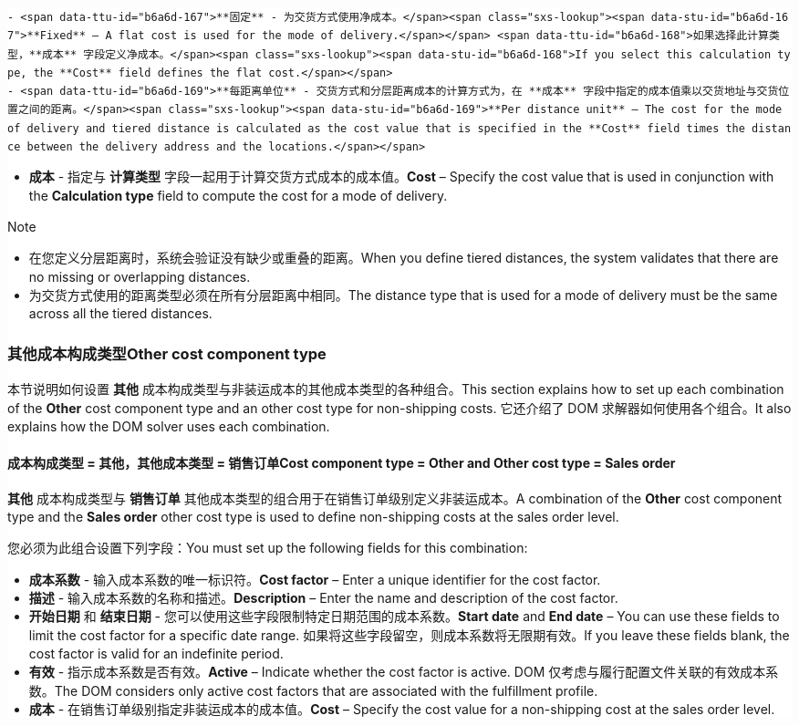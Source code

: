     - <span data-ttu-id="b6a6d-167">**固定** - 为交货方式使用净成本。</span><span class="sxs-lookup"><span data-stu-id="b6a6d-167">**Fixed** – A flat cost is used for the mode of delivery.</span></span> <span data-ttu-id="b6a6d-168">如果选择此计算类型，**成本** 字段定义净成本。</span><span class="sxs-lookup"><span data-stu-id="b6a6d-168">If you select this calculation type, the **Cost** field defines the flat cost.</span></span>
    - <span data-ttu-id="b6a6d-169">**每距离单位** - 交货方式和分层距离成本的计算方式为，在 **成本** 字段中指定的成本值乘以交货地址与交货位置之间的距离。</span><span class="sxs-lookup"><span data-stu-id="b6a6d-169">**Per distance unit** – The cost for the mode of delivery and tiered distance is calculated as the cost value that is specified in the **Cost** field times the distance between the delivery address and the locations.</span></span>

- <span data-ttu-id="b6a6d-170">**成本** - 指定与 **计算类型** 字段一起用于计算交货方式成本的成本值。</span><span class="sxs-lookup"><span data-stu-id="b6a6d-170">**Cost** – Specify the cost value that is used in conjunction with the **Calculation type** field to compute the cost for a mode of delivery.</span></span>

> [!NOTE]
> - <span data-ttu-id="b6a6d-171">在您定义分层距离时，系统会验证没有缺少或重叠的距离。</span><span class="sxs-lookup"><span data-stu-id="b6a6d-171">When you define tiered distances, the system validates that there are no missing or overlapping distances.</span></span>
> - <span data-ttu-id="b6a6d-172">为交货方式使用的距离类型必须在所有分层距离中相同。</span><span class="sxs-lookup"><span data-stu-id="b6a6d-172">The distance type that is used for a mode of delivery must be the same across all the tiered distances.</span></span>

### <a name="other-cost-component-type"></a><span data-ttu-id="b6a6d-173">其他成本构成类型</span><span class="sxs-lookup"><span data-stu-id="b6a6d-173">Other cost component type</span></span>

<span data-ttu-id="b6a6d-174">本节说明如何设置 **其他** 成本构成类型与非装运成本的其他成本类型的各种组合。</span><span class="sxs-lookup"><span data-stu-id="b6a6d-174">This section explains how to set up each combination of the **Other** cost component type and an other cost type for non-shipping costs.</span></span> <span data-ttu-id="b6a6d-175">它还介绍了 DOM 求解器如何使用各个组合。</span><span class="sxs-lookup"><span data-stu-id="b6a6d-175">It also explains how the DOM solver uses each combination.</span></span>

#### <a name="cost-component-type--other-and-other-cost-type--sales-order"></a><span data-ttu-id="b6a6d-176">成本构成类型 = 其他，其他成本类型 = 销售订单</span><span class="sxs-lookup"><span data-stu-id="b6a6d-176">Cost component type = Other and Other cost type = Sales order</span></span>

<span data-ttu-id="b6a6d-177">**其他** 成本构成类型与 **销售订单** 其他成本类型的组合用于在销售订单级别定义非装运成本。</span><span class="sxs-lookup"><span data-stu-id="b6a6d-177">A combination of the **Other** cost component type and the **Sales order** other cost type is used to define non-shipping costs at the sales order level.</span></span>

<span data-ttu-id="b6a6d-178">您必须为此组合设置下列字段：</span><span class="sxs-lookup"><span data-stu-id="b6a6d-178">You must set up the following fields for this combination:</span></span>

- <span data-ttu-id="b6a6d-179">**成本系数** - 输入成本系数的唯一标识符。</span><span class="sxs-lookup"><span data-stu-id="b6a6d-179">**Cost factor** – Enter a unique identifier for the cost factor.</span></span>
- <span data-ttu-id="b6a6d-180">**描述** - 输入成本系数的名称和描述。</span><span class="sxs-lookup"><span data-stu-id="b6a6d-180">**Description** – Enter the name and description of the cost factor.</span></span>
- <span data-ttu-id="b6a6d-181">**开始日期** 和 **结束日期** - 您可以使用这些字段限制特定日期范围的成本系数。</span><span class="sxs-lookup"><span data-stu-id="b6a6d-181">**Start date** and **End date** – You can use these fields to limit the cost factor for a specific date range.</span></span> <span data-ttu-id="b6a6d-182">如果将这些字段留空，则成本系数将无限期有效。</span><span class="sxs-lookup"><span data-stu-id="b6a6d-182">If you leave these fields blank, the cost factor is valid for an indefinite period.</span></span>
- <span data-ttu-id="b6a6d-183">**有效** - 指示成本系数是否有效。</span><span class="sxs-lookup"><span data-stu-id="b6a6d-183">**Active** – Indicate whether the cost factor is active.</span></span> <span data-ttu-id="b6a6d-184">DOM 仅考虑与履行配置文件关联的有效成本系数。</span><span class="sxs-lookup"><span data-stu-id="b6a6d-184">The DOM considers only active cost factors that are associated with the fulfillment profile.</span></span>
- <span data-ttu-id="b6a6d-185">**成本** - 在销售订单级别指定非装运成本的成本值。</span><span class="sxs-lookup"><span data-stu-id="b6a6d-185">**Cost** – Specify the cost value for a non-shipping cost at the sales order level.</span></span>
